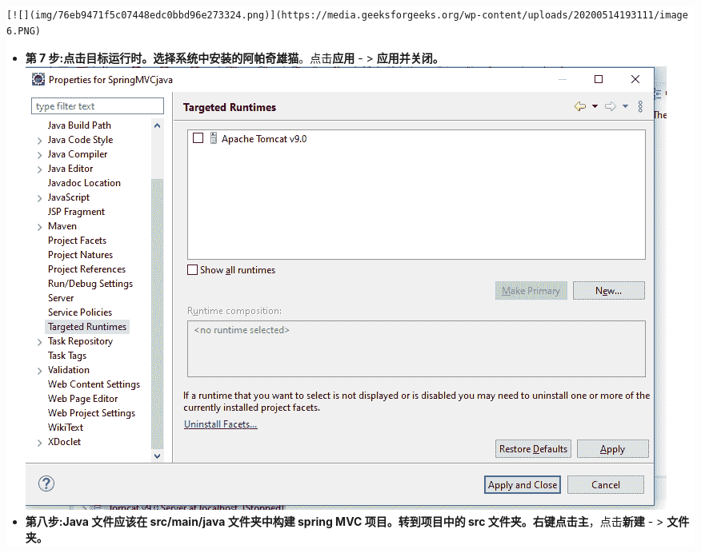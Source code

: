     [![](img/76eb9471f5c07448edc0bbd96e273324.png)](https://media.geeksforgeeks.org/wp-content/uploads/20200514193111/image6.PNG)
*   **第 7 步:**点击**目标运行时。**选择系统中安装的**阿帕奇雄猫**。点击**应用** - > **应用并关闭。**
    [![](img/23ff24d50efa4ae3664b5422b7bcc2d3.png)](https://media.geeksforgeeks.org/wp-content/uploads/20200514193306/image7.PNG)
*   **第八步:**Java 文件应该在 **src/main/java** 文件夹中构建 spring MVC 项目。转到项目中的 **src** 文件夹。右键点击**主**，点击**新建** - > **文件夹。**
